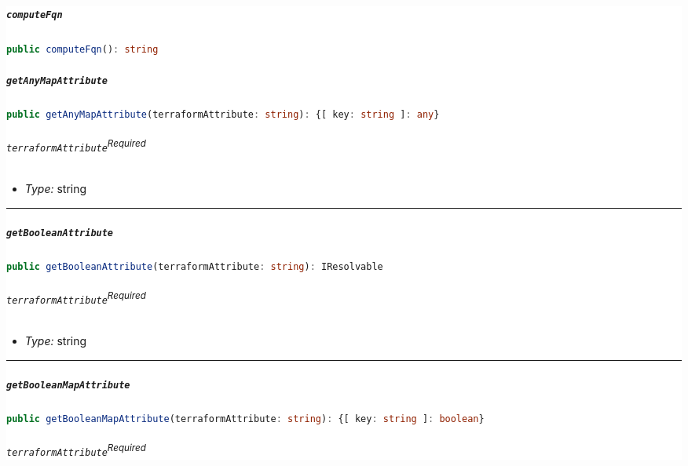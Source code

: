 
##### `computeFqn` <a name="computeFqn" id="@cdktf/provider-azurerm.apiManagementGateway.ApiManagementGatewayLocationDataOutputReference.computeFqn"></a>

```typescript
public computeFqn(): string
```

##### `getAnyMapAttribute` <a name="getAnyMapAttribute" id="@cdktf/provider-azurerm.apiManagementGateway.ApiManagementGatewayLocationDataOutputReference.getAnyMapAttribute"></a>

```typescript
public getAnyMapAttribute(terraformAttribute: string): {[ key: string ]: any}
```

###### `terraformAttribute`<sup>Required</sup> <a name="terraformAttribute" id="@cdktf/provider-azurerm.apiManagementGateway.ApiManagementGatewayLocationDataOutputReference.getAnyMapAttribute.parameter.terraformAttribute"></a>

- *Type:* string

---

##### `getBooleanAttribute` <a name="getBooleanAttribute" id="@cdktf/provider-azurerm.apiManagementGateway.ApiManagementGatewayLocationDataOutputReference.getBooleanAttribute"></a>

```typescript
public getBooleanAttribute(terraformAttribute: string): IResolvable
```

###### `terraformAttribute`<sup>Required</sup> <a name="terraformAttribute" id="@cdktf/provider-azurerm.apiManagementGateway.ApiManagementGatewayLocationDataOutputReference.getBooleanAttribute.parameter.terraformAttribute"></a>

- *Type:* string

---

##### `getBooleanMapAttribute` <a name="getBooleanMapAttribute" id="@cdktf/provider-azurerm.apiManagementGateway.ApiManagementGatewayLocationDataOutputReference.getBooleanMapAttribute"></a>

```typescript
public getBooleanMapAttribute(terraformAttribute: string): {[ key: string ]: boolean}
```

###### `terraformAttribute`<sup>Required</sup> <a name="terraformAttribute" id="@cdktf/provider-azurerm.apiManagementGateway.ApiManagementGatewayLocationDataOutputReference.getBooleanMapAttribute.parameter.terraformAttribute"></a>
